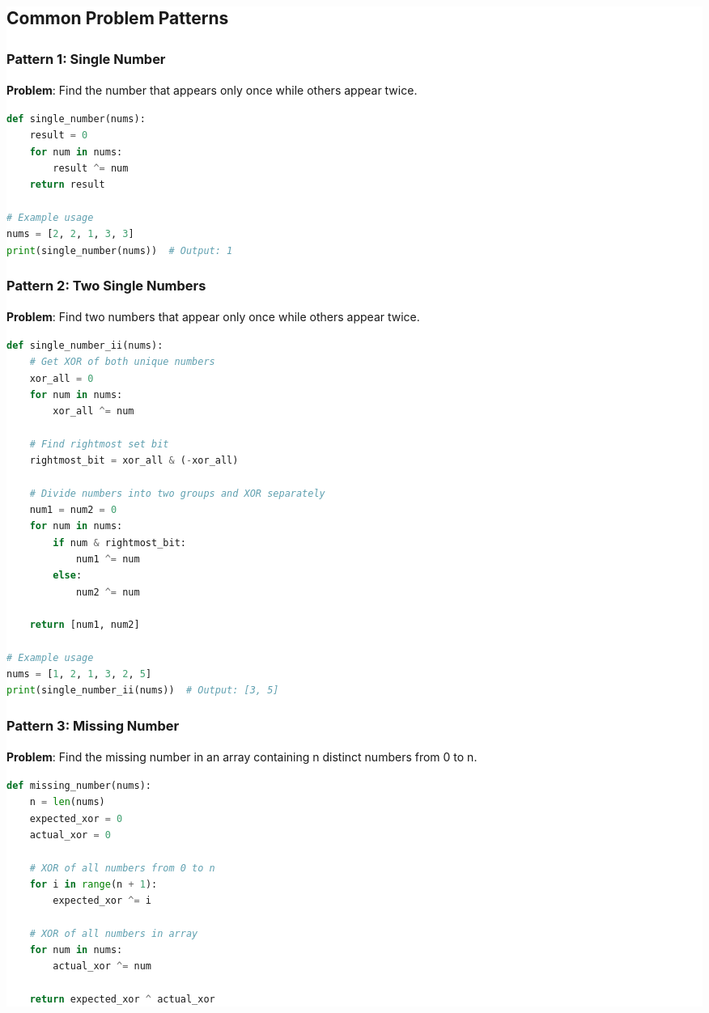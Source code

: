 ## Common Problem Patterns

### Pattern 1: Single Number
**Problem**: Find the number that appears only once while others appear twice.

```python
def single_number(nums):
    result = 0
    for num in nums:
        result ^= num
    return result

# Example usage
nums = [2, 2, 1, 3, 3]
print(single_number(nums))  # Output: 1
```

### Pattern 2: Two Single Numbers
**Problem**: Find two numbers that appear only once while others appear twice.

```python
def single_number_ii(nums):
    # Get XOR of both unique numbers
    xor_all = 0
    for num in nums:
        xor_all ^= num
    
    # Find rightmost set bit
    rightmost_bit = xor_all & (-xor_all)
    
    # Divide numbers into two groups and XOR separately
    num1 = num2 = 0
    for num in nums:
        if num & rightmost_bit:
            num1 ^= num
        else:
            num2 ^= num
    
    return [num1, num2]

# Example usage
nums = [1, 2, 1, 3, 2, 5]
print(single_number_ii(nums))  # Output: [3, 5]
```

### Pattern 3: Missing Number
**Problem**: Find the missing number in an array containing n distinct numbers from 0 to n.

```python
def missing_number(nums):
    n = len(nums)
    expected_xor = 0
    actual_xor = 0
    
    # XOR of all numbers from 0 to n
    for i in range(n + 1):
        expected_xor ^= i
    
    # XOR of all numbers in array
    for num in nums:
        actual_xor ^= num
    
    return expected_xor ^ actual_xor

```